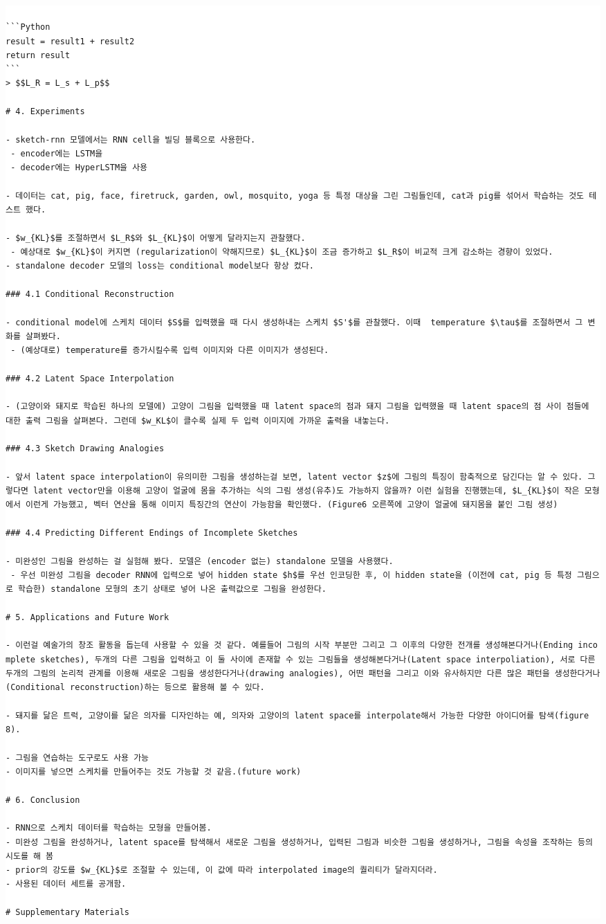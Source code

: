 ~~~ \text{where} ~~ \mathbf{z}^{(i, l)} &= \boldsymbol{\mu}^{(i)} + \boldsymbol{\sigma}^{(l)} ~ \text{and} ~ \epsilon^{(l)} \sim \mathcal{N}(0, \mathbf{I}) 

```Python
result = result1 + result2
return result
```
> $$L_R = L_s + L_p$$

# 4. Experiments

- sketch-rnn 모델에서는 RNN cell을 빌딩 블록으로 사용한다.
 - encoder에는 LSTM을
 - decoder에는 HyperLSTM을 사용

- 데이터는 cat, pig, face, firetruck, garden, owl, mosquito, yoga 등 특정 대상을 그린 그림들인데, cat과 pig를 섞어서 학습하는 것도 테스트 했다.

- $w_{KL}$를 조절하면서 $L_R$와 $L_{KL}$이 어떻게 달라지는지 관찰했다.
 - 예상대로 $w_{KL}$이 커지면 (regularization이 약해지므로) $L_{KL}$이 조금 증가하고 $L_R$이 비교적 크게 감소하는 경향이 있었다.
- standalone decoder 모델의 loss는 conditional model보다 항상 컸다.

### 4.1 Conditional Reconstruction

- conditional model에 스케치 데이터 $S$를 입력했을 때 다시 생성하내는 스케치 $S'$를 관찰했다. 이때  temperature $\tau$를 조절하면서 그 변화를 살펴봤다. 
 - (예상대로) temperature를 증가시킬수록 입력 이미지와 다른 이미지가 생성된다.

### 4.2 Latent Space Interpolation

- (고양이와 돼지로 학습된 하나의 모델에) 고양이 그림을 입력했을 때 latent space의 점과 돼지 그림을 입력했을 때 latent space의 점 사이 점들에 대한 출력 그림을 살펴본다. 그런데 $w_KL$이 클수록 실제 두 입력 이미지에 가까운 출력을 내놓는다.

### 4.3 Sketch Drawing Analogies

- 앞서 latent space interpolation이 유의미한 그림을 생성하는걸 보면, latent vector $z$에 그림의 특징이 함축적으로 담긴다는 알 수 있다. 그렇다면 latent vector만을 이용해 고양이 얼굴에 몸을 추가하는 식의 그림 생성(유추)도 가능하지 않을까? 이런 실험을 진행했는데, $L_{KL}$이 작은 모형에서 이런게 가능했고, 벡터 연산을 통해 이미지 특징간의 연산이 가능함을 확인했다. (Figure6 오른쪽에 고양이 얼굴에 돼지몸을 붙인 그림 생성)

### 4.4 Predicting Different Endings of Incomplete Sketches

- 미완성인 그림을 완성하는 걸 실험해 봤다. 모델은 (encoder 없는) standalone 모델을 사용했다.
 - 우선 미완성 그림을 decoder RNN에 입력으로 넣어 hidden state $h$를 우선 인코딩한 후, 이 hidden state을 (이전에 cat, pig 등 특정 그림으로 학습한) standalone 모형의 초기 상태로 넣어 나온 출력값으로 그림을 완성한다.

# 5. Applications and Future Work

- 이런걸 예술가의 창조 활동을 돕는데 사용할 수 있을 것 같다. 예를들어 그림의 시작 부분만 그리고 그 이후의 다양한 전개를 생성해본다거나(Ending incomplete sketches), 두개의 다른 그림을 입력하고 이 둘 사이에 존재할 수 있는 그림들을 생성해본다거나(Latent space interpoliation), 서로 다른 두개의 그림의 논리적 관계를 이용해 새로운 그림을 생성한다거나(drawing analogies), 어떤 패턴을 그리고 이와 유사하지만 다른 많은 패턴을 생성한다거나(Conditional reconstruction)하는 등으로 활용해 볼 수 있다.

- 돼지를 닮은 트럭, 고양이를 닮은 의자를 디자인하는 예, 의자와 고양이의 latent space를 interpolate해서 가능한 다양한 아이디어를 탐색(figure8).

- 그림을 연습하는 도구로도 사용 가능
- 이미지를 넣으면 스케치를 만들어주는 것도 가능할 것 같음.(future work)

# 6. Conclusion

- RNN으로 스케치 데이터를 학습하는 모형을 만들어봄.
- 미완성 그림을 완성하거나, latent space를 탐색해서 새로운 그림을 생성하거나, 입력된 그림과 비슷한 그림을 생성하거나, 그림을 속성을 조작하는 등의 시도를 해 봄
- prior의 강도를 $w_{KL}$로 조절할 수 있는데, 이 값에 따라 interpolated image의 퀄리티가 달라지더라.
- 사용된 데이터 세트를 공개함.

# Supplementary Materials
~~~